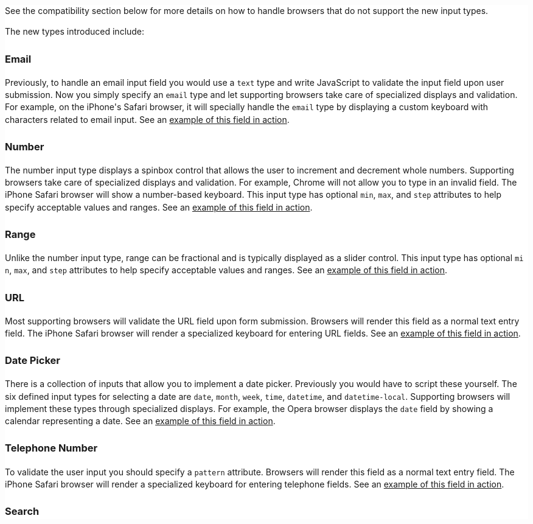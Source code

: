 See the compatibility section below for more details on how to handle browsers that do not support the new input types.

The new types introduced include:

### <span>Email</span>

Previously, to handle an email input field you would use a `text` type and write JavaScript to validate the input field upon user submission. Now you simply specify an `email` type and let supporting browsers take care of specialized displays and validation. For example, on the iPhone's Safari browser, it will specially handle the `email` type by displaying a custom keyboard with characters related to email input. See an [example of this field in action](http://wufoo.com/html5/types/1-email.html).

### <span>Number</span>

The number input type displays a spinbox control that allows the user to increment and decrement whole numbers. Supporting browsers take care of specialized displays and validation. For example, Chrome will not allow you to type in an invalid field. The iPhone Safari browser will show a number-based keyboard. This input type has optional `min`, `max`, and `step` attributes to help specify acceptable values and ranges. See an [example of this field in action](http://wufoo.com/html5/types/7-number.html).

### <span>Range</span>

Unlike the number input type, range can be fractional and is typically displayed as a slider control. This input type has optional `min`, `max`, and `step` attributes to help specify acceptable values and ranges. See an [example of this field in action](http://wufoo.com/html5/types/8-range.html).

### <span>URL</span>

Most supporting browsers will validate the URL field upon form submission. Browsers will render this field as a normal text entry field. The iPhone Safari browser will render a specialized keyboard for entering URL fields. See an [example of this field in action](http://wufoo.com/html5/types/3-url.html).

### <span>Date Picker</span>

There is a collection of inputs that allow you to implement a date picker. Previously you would have to script these yourself. The six defined input types for selecting a date are `date`, `month`, `week`, `time`, `datetime`, and `datetime-local`. Supporting browsers will implement these types through specialized displays. For example, the Opera browser displays the `date` field by showing a calendar representing a date. See an [example of this field in action](http://wufoo.com/html5/types/4-date.html).

### <span>Telephone Number</span>

To validate the user input you should specify a `pattern` attribute. Browsers will render this field as a normal text entry field. The iPhone Safari browser will render a specialized keyboard for entering telephone fields. See an [example of this field in action](http://wufoo.com/html5/types/2-tel.html).

### <span>Search</span>
